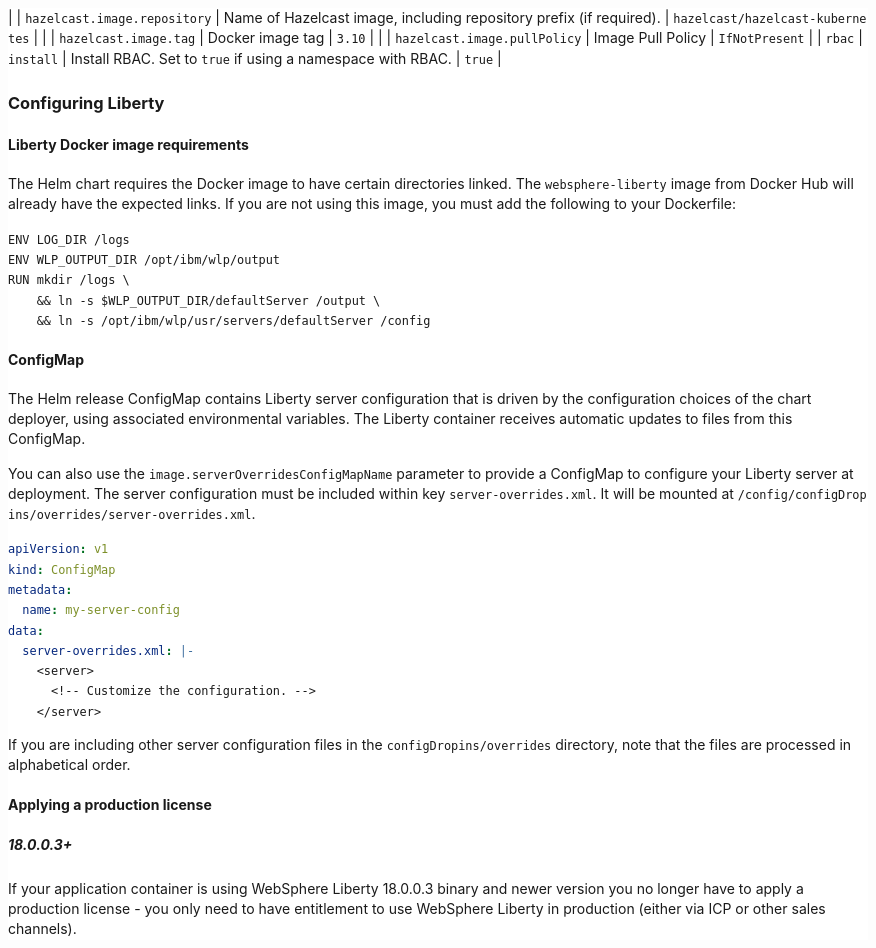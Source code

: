|                        | `hazelcast.image.repository`     | Name of Hazelcast image, including repository prefix (if required).                                                                                                                                                                                                                                                                                    | `hazelcast/hazelcast-kubernetes`                                                                                                                                                                                                                                                                                                                                                                                                                                                                                                                                                             |
|                        | `hazelcast.image.tag`            | Docker image tag                                                                                                                                                                                                                                                                                                                                       | `3.10`                                                                                                                                                                                                                                                                                                                                                                                                                                                                                                                                                                                       |
|                        | `hazelcast.image.pullPolicy`     | Image Pull Policy                                                                                                                                                                                                                                                                                                                                      | `IfNotPresent`                                                                                                                                                                                                                                                                                                                                                                                                                                                                                                                                                                               |
| `rbac`                 | `install`                        | Install RBAC. Set to `true` if using a namespace with RBAC.                                                                                                                                                                                                                                                                                            | `true`                                                                                                                                                                                                                                                                                                                                                                                                                                                                                                                                                                                       |

### Configuring Liberty

#### Liberty Docker image requirements

The Helm chart requires the Docker image to have certain directories linked. The `websphere-liberty` image from Docker Hub will already have the expected links. If you are not using this image, you must add the following to your Dockerfile:

```shell
ENV LOG_DIR /logs
ENV WLP_OUTPUT_DIR /opt/ibm/wlp/output
RUN mkdir /logs \
    && ln -s $WLP_OUTPUT_DIR/defaultServer /output \
    && ln -s /opt/ibm/wlp/usr/servers/defaultServer /config
```

#### ConfigMap

The Helm release ConfigMap contains Liberty server configuration that is driven by the configuration choices of the chart deployer, using associated environmental variables. The Liberty container receives automatic updates to files from this ConfigMap.

You can also use the `image.serverOverridesConfigMapName` parameter to provide a ConfigMap to configure your Liberty server at deployment. The server configuration must be included within key `server-overrides.xml`. It will be mounted at `/config/configDropins/overrides/server-overrides.xml`.

```yaml
apiVersion: v1
kind: ConfigMap
metadata:
  name: my-server-config
data:
  server-overrides.xml: |-
    <server>
      <!-- Customize the configuration. -->
    </server>
```

If you are including other server configuration files in the `configDropins/overrides` directory, note that the files are processed in alphabetical order.

#### Applying a production license

##### 18.0.0.3+

If your application container is using WebSphere Liberty 18.0.0.3 binary and newer version you no longer have to apply a production license - you only need to have entitlement to use WebSphere Liberty in production (either via ICP or other sales channels).
